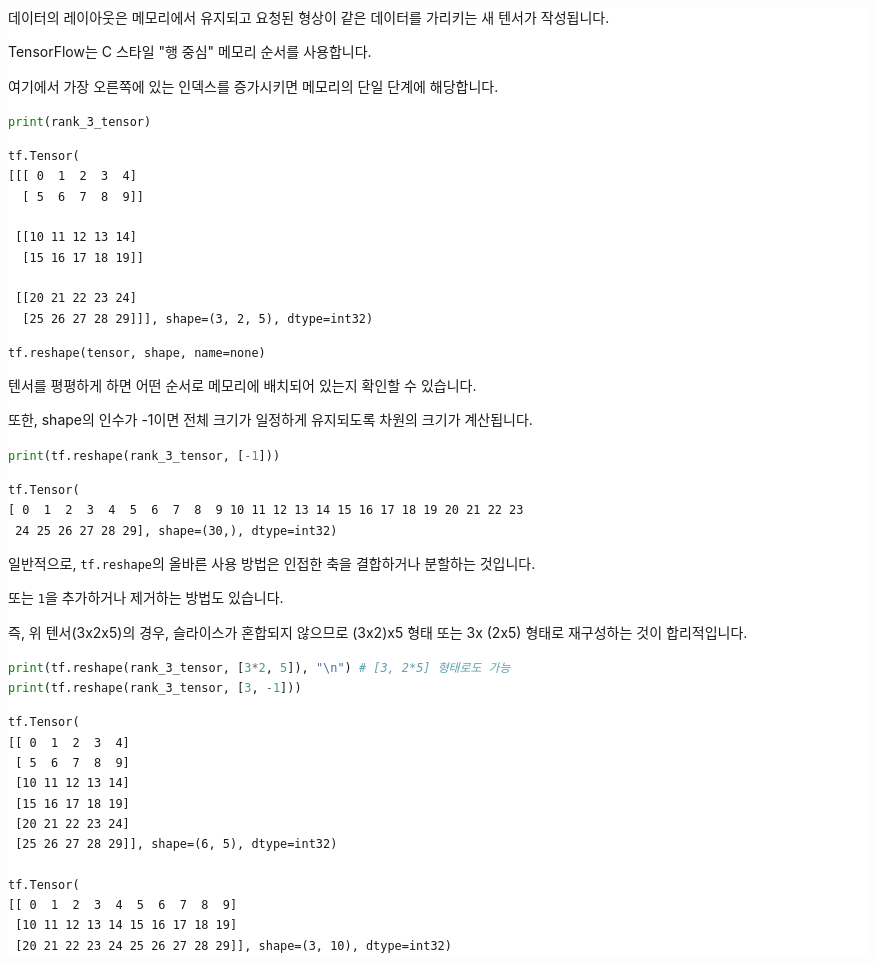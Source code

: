 

데이터의 레이아웃은 메모리에서 유지되고 요청된 형상이 같은 데이터를 가리키는 새 텐서가 작성됩니다.

 TensorFlow는 C 스타일 "행 중심" 메모리 순서를 사용합니다.

여기에서 가장 오른쪽에 있는 인덱스를 증가시키면 메모리의 단일 단계에 해당합니다.


```python
print(rank_3_tensor)
```

    tf.Tensor(
    [[[ 0  1  2  3  4]
      [ 5  6  7  8  9]]
    
     [[10 11 12 13 14]
      [15 16 17 18 19]]
    
     [[20 21 22 23 24]
      [25 26 27 28 29]]], shape=(3, 2, 5), dtype=int32)



`tf.reshape(tensor, shape, name=none)`

텐서를 평평하게 하면 어떤 순서로 메모리에 배치되어 있는지 확인할 수 있습니다.

또한, shape의 인수가  -1이면 전체 크기가 일정하게 유지되도록 차원의 크기가 계산됩니다.


```python
print(tf.reshape(rank_3_tensor, [-1]))
```

    tf.Tensor(
    [ 0  1  2  3  4  5  6  7  8  9 10 11 12 13 14 15 16 17 18 19 20 21 22 23
     24 25 26 27 28 29], shape=(30,), dtype=int32)



일반적으로, `tf.reshape`의  올바른 사용 방법은 인접한 축을 결합하거나 분할하는 것입니다.

또는 `1`을 추가하거나 제거하는 방법도 있습니다.

즉, 위 텐서(3x2x5)의 경우, 슬라이스가 혼합되지 않으므로 (3x2)x5 형태 또는 3x (2x5) 형태로 재구성하는 것이 합리적입니다.


```python
print(tf.reshape(rank_3_tensor, [3*2, 5]), "\n") # [3, 2*5] 형태로도 가능
print(tf.reshape(rank_3_tensor, [3, -1]))
```

    tf.Tensor(
    [[ 0  1  2  3  4]
     [ 5  6  7  8  9]
     [10 11 12 13 14]
     [15 16 17 18 19]
     [20 21 22 23 24]
     [25 26 27 28 29]], shape=(6, 5), dtype=int32) 
    
    tf.Tensor(
    [[ 0  1  2  3  4  5  6  7  8  9]
     [10 11 12 13 14 15 16 17 18 19]
     [20 21 22 23 24 25 26 27 28 29]], shape=(3, 10), dtype=int32)
